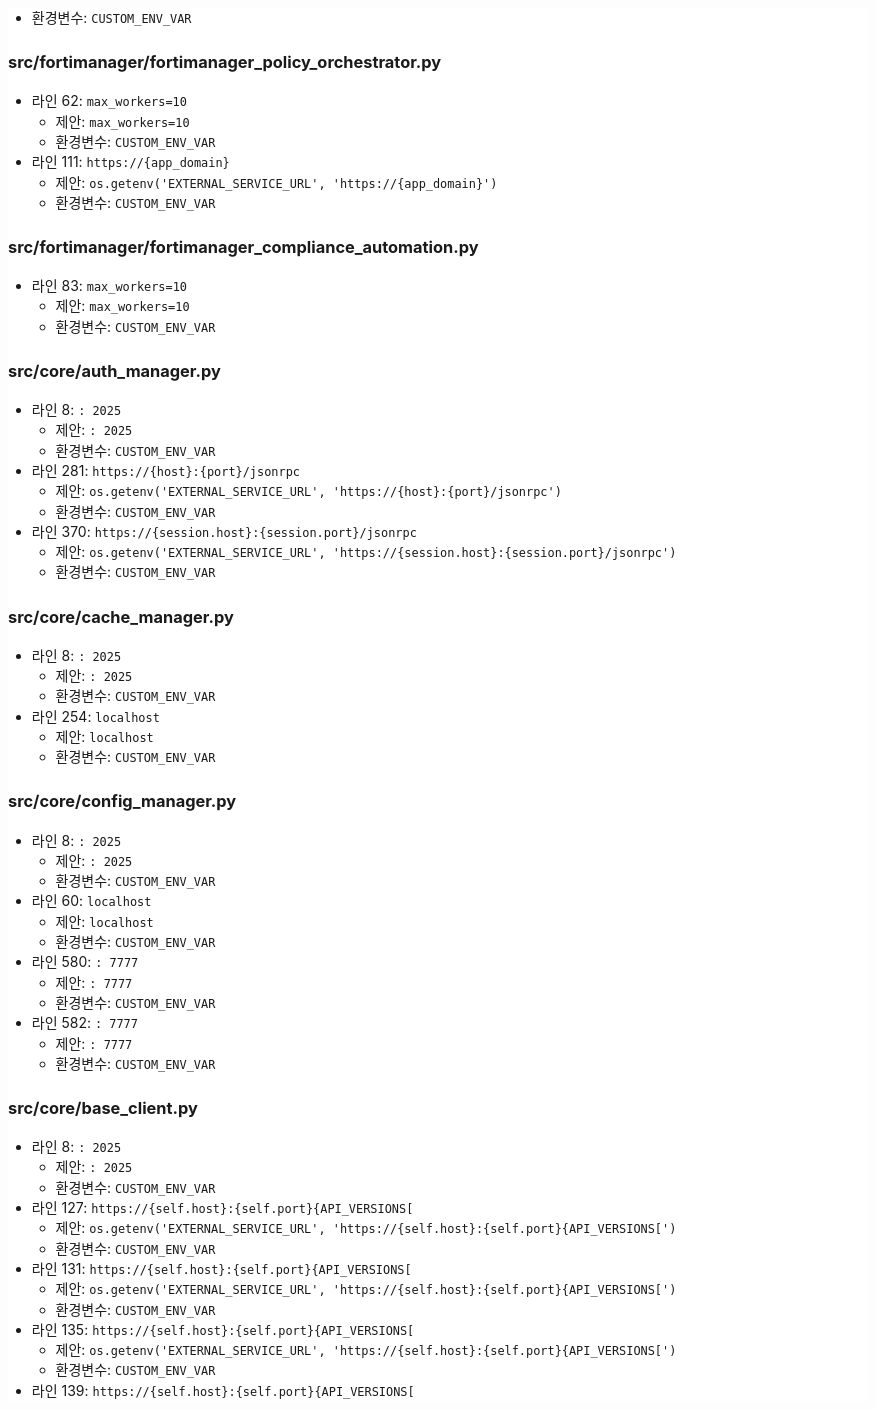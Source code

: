   - 환경변수: `CUSTOM_ENV_VAR`

### src/fortimanager/fortimanager_policy_orchestrator.py
- 라인 62: `max_workers=10`
  - 제안: `max_workers=10`
  - 환경변수: `CUSTOM_ENV_VAR`
- 라인 111: `https://{app_domain}`
  - 제안: `os.getenv('EXTERNAL_SERVICE_URL', 'https://{app_domain}')`
  - 환경변수: `CUSTOM_ENV_VAR`

### src/fortimanager/fortimanager_compliance_automation.py
- 라인 83: `max_workers=10`
  - 제안: `max_workers=10`
  - 환경변수: `CUSTOM_ENV_VAR`

### src/core/auth_manager.py
- 라인 8: `: 2025`
  - 제안: `: 2025`
  - 환경변수: `CUSTOM_ENV_VAR`
- 라인 281: `https://{host}:{port}/jsonrpc`
  - 제안: `os.getenv('EXTERNAL_SERVICE_URL', 'https://{host}:{port}/jsonrpc')`
  - 환경변수: `CUSTOM_ENV_VAR`
- 라인 370: `https://{session.host}:{session.port}/jsonrpc`
  - 제안: `os.getenv('EXTERNAL_SERVICE_URL', 'https://{session.host}:{session.port}/jsonrpc')`
  - 환경변수: `CUSTOM_ENV_VAR`

### src/core/cache_manager.py
- 라인 8: `: 2025`
  - 제안: `: 2025`
  - 환경변수: `CUSTOM_ENV_VAR`
- 라인 254: `localhost`
  - 제안: `localhost`
  - 환경변수: `CUSTOM_ENV_VAR`

### src/core/config_manager.py
- 라인 8: `: 2025`
  - 제안: `: 2025`
  - 환경변수: `CUSTOM_ENV_VAR`
- 라인 60: `localhost`
  - 제안: `localhost`
  - 환경변수: `CUSTOM_ENV_VAR`
- 라인 580: `: 7777`
  - 제안: `: 7777`
  - 환경변수: `CUSTOM_ENV_VAR`
- 라인 582: `: 7777`
  - 제안: `: 7777`
  - 환경변수: `CUSTOM_ENV_VAR`

### src/core/base_client.py
- 라인 8: `: 2025`
  - 제안: `: 2025`
  - 환경변수: `CUSTOM_ENV_VAR`
- 라인 127: `https://{self.host}:{self.port}{API_VERSIONS[`
  - 제안: `os.getenv('EXTERNAL_SERVICE_URL', 'https://{self.host}:{self.port}{API_VERSIONS[')`
  - 환경변수: `CUSTOM_ENV_VAR`
- 라인 131: `https://{self.host}:{self.port}{API_VERSIONS[`
  - 제안: `os.getenv('EXTERNAL_SERVICE_URL', 'https://{self.host}:{self.port}{API_VERSIONS[')`
  - 환경변수: `CUSTOM_ENV_VAR`
- 라인 135: `https://{self.host}:{self.port}{API_VERSIONS[`
  - 제안: `os.getenv('EXTERNAL_SERVICE_URL', 'https://{self.host}:{self.port}{API_VERSIONS[')`
  - 환경변수: `CUSTOM_ENV_VAR`
- 라인 139: `https://{self.host}:{self.port}{API_VERSIONS[`